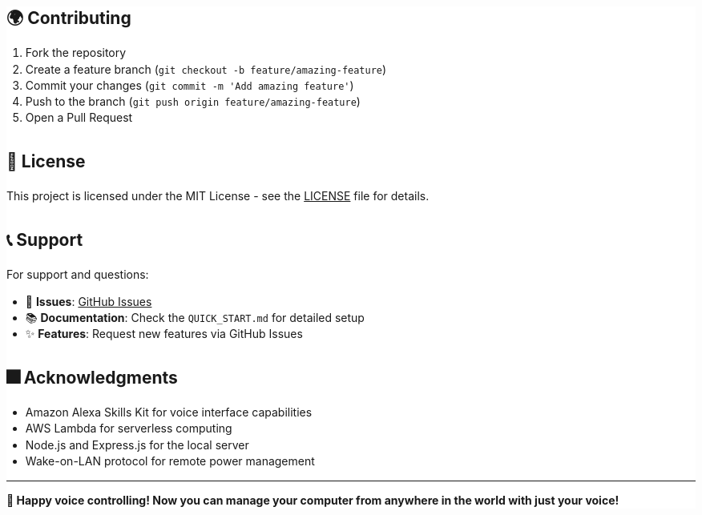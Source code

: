 ## 🌍 Contributing

1. Fork the repository
2. Create a feature branch (`git checkout -b feature/amazing-feature`)
3. Commit your changes (`git commit -m 'Add amazing feature'`)
4. Push to the branch (`git push origin feature/amazing-feature`)
5. Open a Pull Request

## 📄 License

This project is licensed under the MIT License - see the [LICENSE](LICENSE) file for details.

## 📞 Support

For support and questions:

- 🐛 **Issues**: [GitHub Issues](https://github.com/kidush/alexa-computer-control/issues)
- 📚 **Documentation**: Check the `QUICK_START.md` for detailed setup
- ✨ **Features**: Request new features via GitHub Issues

## 🎆 Acknowledgments

- Amazon Alexa Skills Kit for voice interface capabilities
- AWS Lambda for serverless computing
- Node.js and Express.js for the local server
- Wake-on-LAN protocol for remote power management

---

**🎉 Happy voice controlling! Now you can manage your computer from anywhere in the world with just your voice!**
